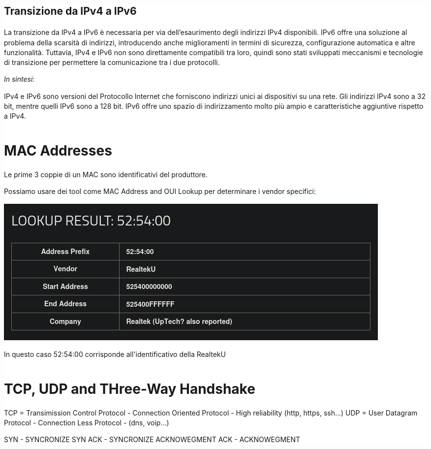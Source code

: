 ## Transizione da IPv4 a IPv6

La transizione da IPv4 a IPv6 è necessaria per via dell’esaurimento degli indirizzi IPv4 disponibili.
 IPv6 offre una soluzione al problema della scarsità di indirizzi, introducendo anche miglioramenti in termini di sicurezza, configurazione automatica e altre funzionalità.
 Tuttavia, IPv4 e IPv6 non sono direttamente compatibili tra loro, quindi sono stati sviluppati meccanismi e tecnologie di transizione per permettere la comunicazione tra i due protocolli.

*In sintesi:*

IPv4 e IPv6 sono versioni del Protocollo Internet che forniscono indirizzi unici ai dispositivi su una rete.
 Gli indirizzi IPv4 sono a 32 bit, mentre quelli IPv6 sono a 128 bit.
 IPv6 offre uno spazio di indirizzamento molto più ampio e caratteristiche aggiuntive rispetto a IPv4.


# MAC Addresses

Le prime 3 coppie di un MAC sono identificativi del produttore.

Possiamo usare dei tool come MAC Address and OUI Lookup per determinare i vendor specifici:

![alt text](/Images/MAC.png)

In questo caso 52:54:00 corrisponde all'identificativo della RealtekU


# TCP, UDP and THree-Way Handshake

TCP = Transimission Control Protocol - Connection Oriented Protocol - High reliability (http, https, ssh...)
UDP = User Datagram Protocol - Connection Less Protocol - (dns, voip...)

SYN - SYNCRONIZE
SYN ACK - SYNCRONIZE ACKNOWEGMENT
ACK - ACKNOWEGMENT
